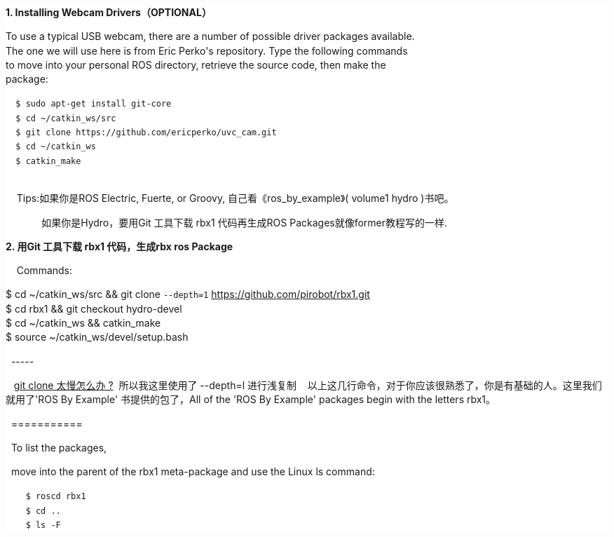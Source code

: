 


**1. Installing Webcam Drivers（OPTIONAL）**


To use a typical USB webcam, there are a number of possible driver packages available.  
 The one we will use here is from Eric Perko's repository. Type the following commands  
 to move into your personal ROS directory, retrieve the source code, then make the  
 package:  
 



```
  $ sudo apt-get install git-core
  $ cd ~/catkin_ws/src
  $ git clone https://github.com/ericperko/uvc_cam.git
  $ cd ~/catkin_ws
  $ catkin_make
  
```

    Tips:如果你是ROS Electric, Fuerte, or Groovy, 自己看《ros\_by\_example》( volume1 hydro )书吧。  
 
             如果你是Hydro，要用Git 工具下载 rbx1 代码再生成ROS Packages就像former教程写的一样.


  
 


**2. 用Git 工具下载 rbx1 代码，生成rbx ros Package**
  
     Commands: 
  

$ cd ~/catkin\_ws/src && git clone `--depth=1` https://github.com/pirobot/rbx1.git  
 $ cd rbx1 && git checkout hydro-devel  
 $ cd ~/catkin\_ws && catkin\_make  
 $ source ~/catkin\_ws/devel/setup.bash
  
   ----- 
  
    
 [git clone 太慢怎么办 ?](http://www.aneasystone.com/archives/2015/08/git-clone-faster.html)  
所以我这里使用了 --depth=l 进行浅复制
   以上这几行命令，对于你应该很熟悉了，你是有基础的人。这里我们就用了'ROS By Example' 书提供的包了，All of the 'ROS By Example' packages begin with the letters rbx1。 
  
   =========== 
  
   To list the packages, 
  
   move into the parent of the rbx1 meta-package and use the Linux ls command: 
  


```
    $ roscd rbx1
    $ cd ..
    $ ls -F

```

